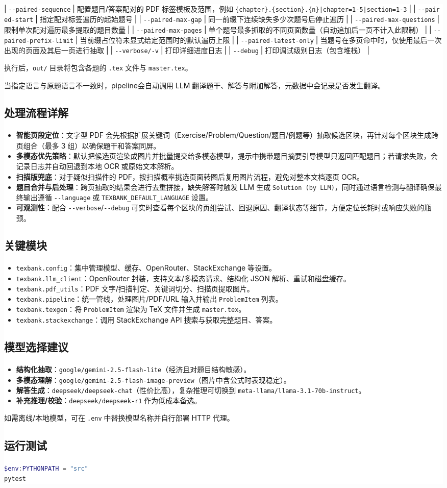 | `--paired-sequence` | 配置题目/答案配对的 PDF 标签模板及范围，例如 `{chapter}.{section}.{n}|chapter=1-5|section=1-3` |
| `--paired-start` | 指定配对标签遍历的起始题号 |
| `--paired-max-gap` | 同一前缀下连续缺失多少次题号后停止遍历 |
| `--paired-max-questions` | 限制单次配对遍历最多提取的题目数量 |
| `--paired-max-pages` | 单个题号最多抓取的不同页面数量（自动追加后一页不计入此限制） |
| `--paired-prefix-limit` | 当前缀占位符未显式给定范围时的默认遍历上限 |
| `--paired-latest-only` | 当题号在多页命中时，仅使用最后一次出现的页面及其后一页进行抽取 |
| `--verbose/-v` | 打印详细进度日志 |
| `--debug` | 打印调试级别日志（包含堆栈） |

执行后，`out/` 目录将包含各题的 `.tex` 文件与 `master.tex`。

当指定语言与原题语言不一致时，pipeline会自动调用 LLM 翻译题干、解答与附加解答，元数据中会记录是否发生翻译。

## 处理流程详解

- **智能页段定位**：文字型 PDF 会先根据扩展关键词（Exercise/Problem/Question/题目/例题等）抽取候选区块，再针对每个区块生成跨页组合（最多 3 组）以确保题干和答案同屏。
- **多模态优先策略**：默认把候选页渲染成图片并批量提交给多模态模型，提示中携带题目摘要引导模型只返回匹配题目；若请求失败，会记录日志并自动回退到本地 OCR 或原始文本解析。
- **扫描版兜底**：对于疑似扫描件的 PDF，按扫描概率挑选页面转图后复用图片流程，避免对整本文档逐页 OCR。
- **题目合并与后处理**：跨页抽取的结果会进行去重拼接，缺失解答时触发 LLM 生成 `Solution (by LLM)`，同时通过语言检测与翻译确保最终输出遵循 `--language` 或 `TEXBANK_DEFAULT_LANGUAGE` 设置。
- **可观测性**：配合 `--verbose`/`--debug` 可实时查看每个区块的页组尝试、回退原因、翻译状态等细节，方便定位长耗时或响应失败的瓶颈。


## 关键模块

- `texbank.config`：集中管理模型、缓存、OpenRouter、StackExchange 等设置。
- `texbank.llm_client`：OpenRouter 封装，支持文本/多模态请求、结构化 JSON 解析、重试和磁盘缓存。
- `texbank.pdf_utils`：PDF 文字/扫描判定、关键词切分、扫描页提取图片。
- `texbank.pipeline`：统一管线，处理图片/PDF/URL 输入并输出 `ProblemItem` 列表。
- `texbank.texgen`：将 `ProblemItem` 渲染为 TeX 文件并生成 `master.tex`。
- `texbank.stackexchange`：调用 StackExchange API 搜索与获取完整题目、答案。

## 模型选择建议

- **结构化抽取**：`google/gemini-2.5-flash-lite`（经济且对题目结构敏感）。
- **多模态理解**：`google/gemini-2.5-flash-image-preview`（图片中含公式时表现稳定）。
- **解答生成**：`deepseek/deepseek-chat`（性价比高），复杂推理可切换到 `meta-llama/llama-3.1-70b-instruct`。
- **补充推理/校验**：`deepseek/deepseek-r1` 作为低成本备选。

如需离线/本地模型，可在 `.env` 中替换模型名称并自行部署 HTTP 代理。

## 运行测试

```powershell
$env:PYTHONPATH = "src"
pytest
```
